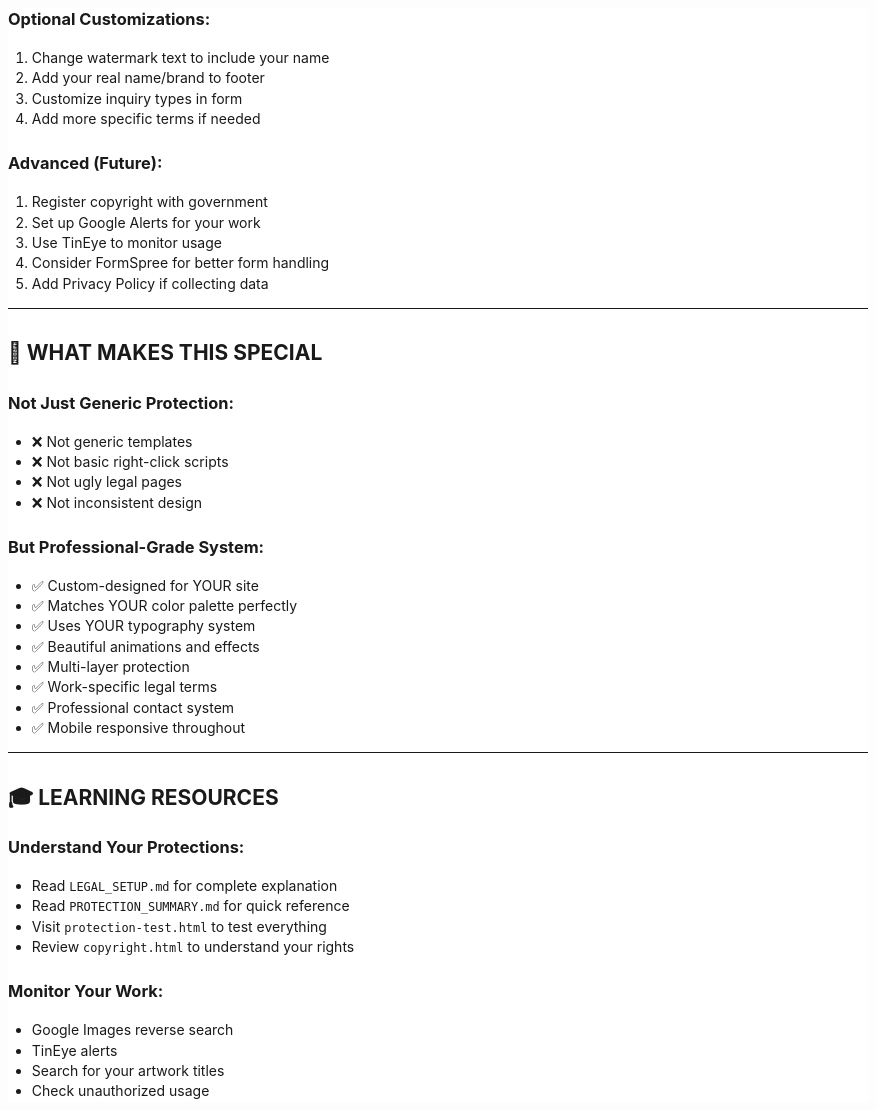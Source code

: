 ### Optional Customizations:
1. Change watermark text to include your name
2. Add your real name/brand to footer
3. Customize inquiry types in form
4. Add more specific terms if needed

### Advanced (Future):
1. Register copyright with government
2. Set up Google Alerts for your work
3. Use TinEye to monitor usage
4. Consider FormSpree for better form handling
5. Add Privacy Policy if collecting data

---

## 💎 WHAT MAKES THIS SPECIAL

### Not Just Generic Protection:
- ❌ Not generic templates
- ❌ Not basic right-click scripts
- ❌ Not ugly legal pages
- ❌ Not inconsistent design

### But Professional-Grade System:
- ✅ Custom-designed for YOUR site
- ✅ Matches YOUR color palette perfectly
- ✅ Uses YOUR typography system
- ✅ Beautiful animations and effects
- ✅ Multi-layer protection
- ✅ Work-specific legal terms
- ✅ Professional contact system
- ✅ Mobile responsive throughout

---

## 🎓 LEARNING RESOURCES

### Understand Your Protections:
- Read `LEGAL_SETUP.md` for complete explanation
- Read `PROTECTION_SUMMARY.md` for quick reference
- Visit `protection-test.html` to test everything
- Review `copyright.html` to understand your rights

### Monitor Your Work:
- Google Images reverse search
- TinEye alerts
- Search for your artwork titles
- Check unauthorized usage
